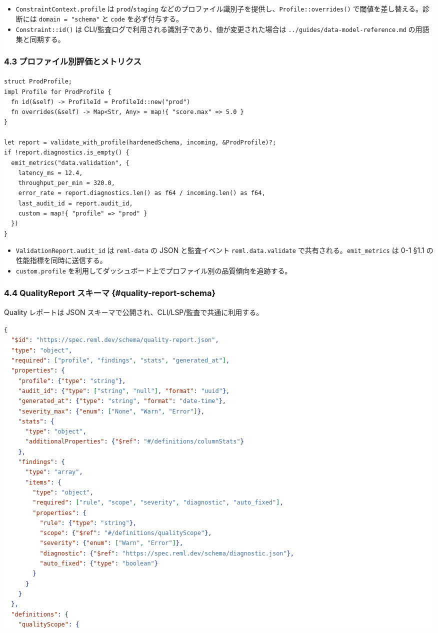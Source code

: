 - `ConstraintContext.profile` は `prod`/`staging` などのプロファイル識別子を提供し、`Profile::overrides()` で閾値を差し替える。診断には `domain = "schema"` と `code` を必ず付与する。
- `Constraint::id()` は CLI/監査ログで利用される識別子であり、値が変更された場合は `../guides/data-model-reference.md` の用語集と同期する。

### 4.3 プロファイル別評価とメトリクス

```reml
struct ProdProfile;
impl Profile for ProdProfile {
  fn id(&self) -> ProfileId = ProfileId::new("prod")
  fn overrides(&self) -> Map<Str, Any> = map!{ "score.max" => 5.0 }
}

let report = validate_with_profile(hardenedSchema, incoming, &ProdProfile)?;
if !report.diagnostics.is_empty() {
  emit_metrics("data.validation", {
    latency_ms = 12.4,
    throughput_per_min = 320.0,
    error_rate = report.diagnostics.len() as f64 / incoming.len() as f64,
    last_audit_id = report.audit_id,
    custom = map!{ "profile" => "prod" }
  })
}
```

- `ValidationReport.audit_id` は `reml-data` の JSON と監査イベント `reml.data.validate` で共有される。`emit_metrics` は 0-1 §1.1 の性能指標を同時に送信する。
- `custom.profile` を利用してダッシュボード上でプロファイル別の品質傾向を追跡する。

### 4.4 QualityReport スキーマ {#quality-report-schema}

Quality レポートは JSON スキーマで公開され、CLI/LSP/監査で共通に利用する。

```json
{
  "$id": "https://spec.reml.dev/schema/quality-report.json",
  "type": "object",
  "required": ["profile", "findings", "stats", "generated_at"],
  "properties": {
    "profile": {"type": "string"},
    "audit_id": {"type": ["string", "null"], "format": "uuid"},
    "generated_at": {"type": "string", "format": "date-time"},
    "severity_max": {"enum": ["None", "Warn", "Error"]},
    "stats": {
      "type": "object",
      "additionalProperties": {"$ref": "#/definitions/columnStats"}
    },
    "findings": {
      "type": "array",
      "items": {
        "type": "object",
        "required": ["rule", "scope", "severity", "diagnostic", "auto_fixed"],
        "properties": {
          "rule": {"type": "string"},
          "scope": {"$ref": "#/definitions/qualityScope"},
          "severity": {"enum": ["Warn", "Error"]},
          "diagnostic": {"$ref": "https://spec.reml.dev/schema/diagnostic.json"},
          "auto_fixed": {"type": "boolean"}
        }
      }
    }
  },
  "definitions": {
    "qualityScope": {
```